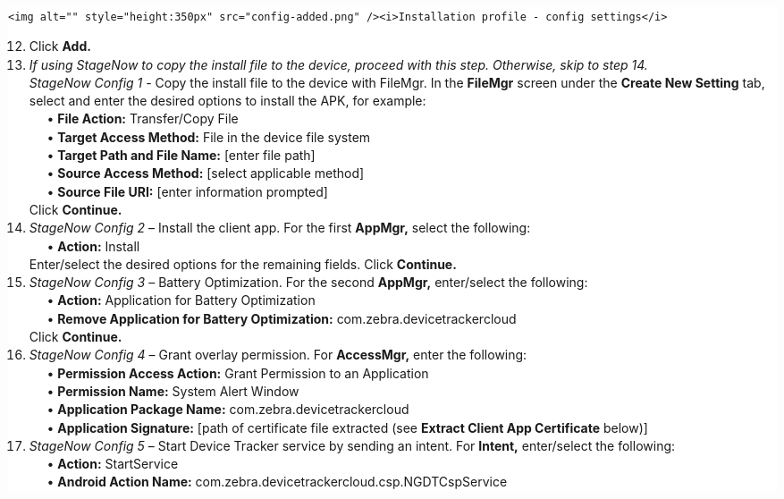     <img alt="" style="height:350px" src="config-added.png" /><i>Installation profile - config settings</i>

12. Click **Add.**
13. _If using StageNow to copy the install file to the device, proceed with this step. Otherwise, skip to step 14._<br>
    _StageNow Config 1_ - Copy the install file to the device with FileMgr. In the **FileMgr** screen under the **Create New Setting** tab, select and enter the desired options to install the APK, for example:<br>
    &nbsp;&nbsp;&nbsp;&nbsp;&nbsp;• **File Action:** Transfer/Copy File<br>
    &nbsp;&nbsp;&nbsp;&nbsp;&nbsp;• **Target Access Method:** File in the device file system<br>
    &nbsp;&nbsp;&nbsp;&nbsp;&nbsp;• **Target Path and File Name:** [enter file path]<br>
    &nbsp;&nbsp;&nbsp;&nbsp;&nbsp;• **Source Access Method:** [select applicable method]<br>
    &nbsp;&nbsp;&nbsp;&nbsp;&nbsp;• **Source File URI:** [enter information prompted]<br>
    Click **Continue.**
14. _StageNow Config 2_ – Install the client app. For the first **AppMgr,** select the following:<br>
    &nbsp;&nbsp;&nbsp;&nbsp;&nbsp;• **Action:** Install<br>
    Enter/select the desired options for the remaining fields. Click **Continue.**
15. _StageNow Config 3_ – Battery Optimization. For the second **AppMgr,** enter/select the following:<br>
    &nbsp;&nbsp;&nbsp;&nbsp;&nbsp;• **Action:** Application for Battery Optimization<br>
    &nbsp;&nbsp;&nbsp;&nbsp;&nbsp;• **Remove Application for Battery Optimization:** com.zebra.devicetrackercloud<br>
    Click **Continue.**
16. _StageNow Config 4_ – Grant overlay permission. For **AccessMgr,** enter the following:<br>
    &nbsp;&nbsp;&nbsp;&nbsp;&nbsp;• **Permission Access Action:** Grant Permission to an Application<br>
    &nbsp;&nbsp;&nbsp;&nbsp;&nbsp;• **Permission Name:** System Alert Window<br>
    &nbsp;&nbsp;&nbsp;&nbsp;&nbsp;• **Application Package Name:** com.zebra.devicetrackercloud<br>
    &nbsp;&nbsp;&nbsp;&nbsp;&nbsp;• **Application Signature:** [path of certificate file extracted (see <b>Extract Client App Certificate</b> below)]<br>
17. _StageNow Config 5_ – Start Device Tracker service by sending an intent. For **Intent,** enter/select the following:<br>
    &nbsp;&nbsp;&nbsp;&nbsp;&nbsp;• **Action:** StartService<br>
    &nbsp;&nbsp;&nbsp;&nbsp;&nbsp;• **Android Action Name:** com.zebra.devicetrackercloud.csp.NGDTCspService<br>